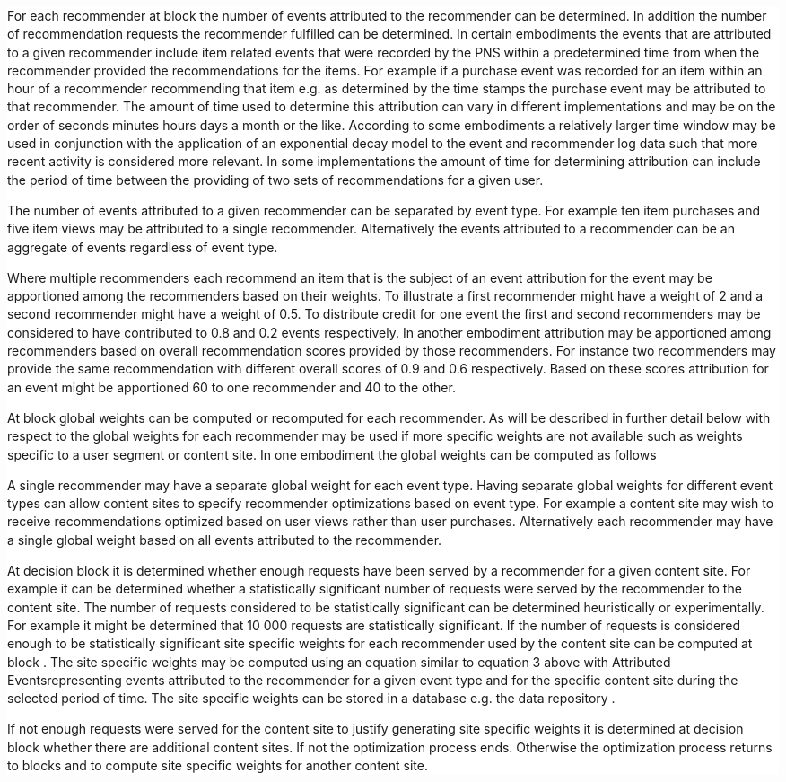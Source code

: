 For each recommender at block the number of events attributed to the recommender can be determined. In addition the number of recommendation requests the recommender fulfilled can be determined. In certain embodiments the events that are attributed to a given recommender include item related events that were recorded by the PNS within a predetermined time from when the recommender provided the recommendations for the items. For example if a purchase event was recorded for an item within an hour of a recommender recommending that item e.g. as determined by the time stamps the purchase event may be attributed to that recommender. The amount of time used to determine this attribution can vary in different implementations and may be on the order of seconds minutes hours days a month or the like. According to some embodiments a relatively larger time window may be used in conjunction with the application of an exponential decay model to the event and recommender log data such that more recent activity is considered more relevant. In some implementations the amount of time for determining attribution can include the period of time between the providing of two sets of recommendations for a given user.

The number of events attributed to a given recommender can be separated by event type. For example ten item purchases and five item views may be attributed to a single recommender. Alternatively the events attributed to a recommender can be an aggregate of events regardless of event type.

Where multiple recommenders each recommend an item that is the subject of an event attribution for the event may be apportioned among the recommenders based on their weights. To illustrate a first recommender might have a weight of 2 and a second recommender might have a weight of 0.5. To distribute credit for one event the first and second recommenders may be considered to have contributed to 0.8 and 0.2 events respectively. In another embodiment attribution may be apportioned among recommenders based on overall recommendation scores provided by those recommenders. For instance two recommenders may provide the same recommendation with different overall scores of 0.9 and 0.6 respectively. Based on these scores attribution for an event might be apportioned 60 to one recommender and 40 to the other.

At block global weights can be computed or recomputed for each recommender. As will be described in further detail below with respect to the global weights for each recommender may be used if more specific weights are not available such as weights specific to a user segment or content site. In one embodiment the global weights can be computed as follows 

A single recommender may have a separate global weight for each event type. Having separate global weights for different event types can allow content sites to specify recommender optimizations based on event type. For example a content site may wish to receive recommendations optimized based on user views rather than user purchases. Alternatively each recommender may have a single global weight based on all events attributed to the recommender.

At decision block it is determined whether enough requests have been served by a recommender for a given content site. For example it can be determined whether a statistically significant number of requests were served by the recommender to the content site. The number of requests considered to be statistically significant can be determined heuristically or experimentally. For example it might be determined that 10 000 requests are statistically significant. If the number of requests is considered enough to be statistically significant site specific weights for each recommender used by the content site can be computed at block . The site specific weights may be computed using an equation similar to equation 3 above with Attributed Eventsrepresenting events attributed to the recommender for a given event type and for the specific content site during the selected period of time. The site specific weights can be stored in a database e.g. the data repository .

If not enough requests were served for the content site to justify generating site specific weights it is determined at decision block whether there are additional content sites. If not the optimization process ends. Otherwise the optimization process returns to blocks and to compute site specific weights for another content site.
